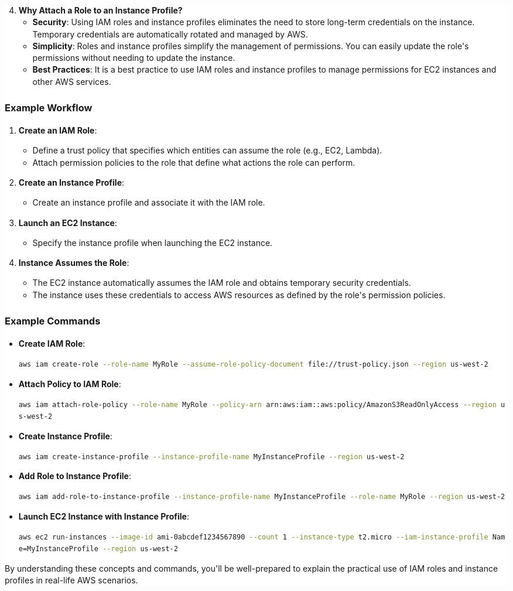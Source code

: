 4. **Why Attach a Role to an Instance Profile?**
    - **Security**: Using IAM roles and instance profiles eliminates the need to store long-term credentials on the instance. Temporary credentials are automatically rotated and managed by AWS.
    - **Simplicity**: Roles and instance profiles simplify the management of permissions. You can easily update the role's permissions without needing to update the instance.
    - **Best Practices**: It is a best practice to use IAM roles and instance profiles to manage permissions for EC2 instances and other AWS services.

### Example Workflow

1. **Create an IAM Role**:
    - Define a trust policy that specifies which entities can assume the role (e.g., EC2, Lambda).
    - Attach permission policies to the role that define what actions the role can perform.

2. **Create an Instance Profile**:
    - Create an instance profile and associate it with the IAM role.

3. **Launch an EC2 Instance**:
    - Specify the instance profile when launching the EC2 instance.

4. **Instance Assumes the Role**:
    - The EC2 instance automatically assumes the IAM role and obtains temporary security credentials.
    - The instance uses these credentials to access AWS resources as defined by the role's permission policies.

### Example Commands

- **Create IAM Role**:
  ```bash
  aws iam create-role --role-name MyRole --assume-role-policy-document file://trust-policy.json --region us-west-2
  ```

- **Attach Policy to IAM Role**:
  ```bash
  aws iam attach-role-policy --role-name MyRole --policy-arn arn:aws:iam::aws:policy/AmazonS3ReadOnlyAccess --region us-west-2
  ```

- **Create Instance Profile**:
  ```bash
  aws iam create-instance-profile --instance-profile-name MyInstanceProfile --region us-west-2
  ```

- **Add Role to Instance Profile**:
  ```bash
  aws iam add-role-to-instance-profile --instance-profile-name MyInstanceProfile --role-name MyRole --region us-west-2
  ```

- **Launch EC2 Instance with Instance Profile**:
  ```bash
  aws ec2 run-instances --image-id ami-0abcdef1234567890 --count 1 --instance-type t2.micro --iam-instance-profile Name=MyInstanceProfile --region us-west-2
  ```

By understanding these concepts and commands, you'll be well-prepared to explain the practical use of IAM roles and instance profiles in real-life AWS scenarios.
